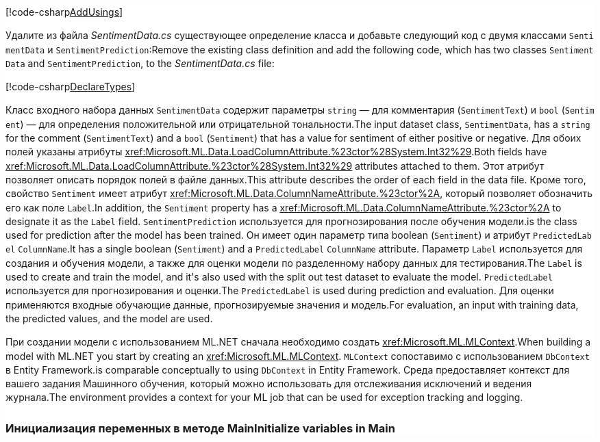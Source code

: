 [!code-csharp[AddUsings](~/samples/machine-learning/tutorials/SentimentAnalysis/SentimentData.cs#AddUsings "Add necessary usings")]

<span data-ttu-id="b5086-200">Удалите из файла *SentimentData.cs* существующее определение класса и добавьте следующий код с двумя классами `SentimentData` и `SentimentPrediction`:</span><span class="sxs-lookup"><span data-stu-id="b5086-200">Remove the existing class definition and add the following code, which has two classes `SentimentData` and `SentimentPrediction`, to the *SentimentData.cs* file:</span></span>

[!code-csharp[DeclareTypes](~/samples/machine-learning/tutorials/SentimentAnalysis/SentimentData.cs#DeclareTypes "Declare data record types")]

<span data-ttu-id="b5086-201">Класс входного набора данных `SentimentData` содержит параметры `string` — для комментария (`SentimentText`) и `bool` (`Sentiment`) — для определения положительной или отрицательной тональности.</span><span class="sxs-lookup"><span data-stu-id="b5086-201">The input dataset class, `SentimentData`, has a `string` for the comment (`SentimentText`) and a `bool` (`Sentiment`) that has a value for sentiment of either positive or negative.</span></span> <span data-ttu-id="b5086-202">Для обоих полей указаны атрибуты <xref:Microsoft.ML.Data.LoadColumnAttribute.%23ctor%28System.Int32%29>.</span><span class="sxs-lookup"><span data-stu-id="b5086-202">Both fields have <xref:Microsoft.ML.Data.LoadColumnAttribute.%23ctor%28System.Int32%29> attributes attached to them.</span></span> <span data-ttu-id="b5086-203">Этот атрибут позволяет описать порядок полей в файле данных.</span><span class="sxs-lookup"><span data-stu-id="b5086-203">This attribute describes the order of each field in the data file.</span></span>  <span data-ttu-id="b5086-204">Кроме того, свойство `Sentiment` имеет атрибут <xref:Microsoft.ML.Data.ColumnNameAttribute.%23ctor%2A>, который позволяет обозначить его как поле `Label`.</span><span class="sxs-lookup"><span data-stu-id="b5086-204">In addition, the `Sentiment` property has a <xref:Microsoft.ML.Data.ColumnNameAttribute.%23ctor%2A> to designate it as the `Label` field.</span></span> `SentimentPrediction` <span data-ttu-id="b5086-205">используется для прогнозирования после обучения модели.</span><span class="sxs-lookup"><span data-stu-id="b5086-205">is the class used for prediction after the model has been trained.</span></span> <span data-ttu-id="b5086-206">Он имеет один параметр типа boolean (`Sentiment`) и атрибут `PredictedLabel` `ColumnName`.</span><span class="sxs-lookup"><span data-stu-id="b5086-206">It has a single boolean (`Sentiment`) and a `PredictedLabel` `ColumnName` attribute.</span></span> <span data-ttu-id="b5086-207">Параметр `Label` используется для создания и обучения модели, а также для оценки модели по разделенному набору данных для тестирования.</span><span class="sxs-lookup"><span data-stu-id="b5086-207">The `Label` is used to create and train the model, and it's also used with the split out test dataset to evaluate the model.</span></span> <span data-ttu-id="b5086-208">`PredictedLabel` используется для прогнозирования и оценки.</span><span class="sxs-lookup"><span data-stu-id="b5086-208">The `PredictedLabel` is used during prediction and evaluation.</span></span> <span data-ttu-id="b5086-209">Для оценки применяются входные обучающие данные, прогнозируемые значения и модель.</span><span class="sxs-lookup"><span data-stu-id="b5086-209">For evaluation, an input with training data, the predicted values, and the model are used.</span></span>

<span data-ttu-id="b5086-210">При создании модели с использованием ML.NET сначала необходимо создать <xref:Microsoft.ML.MLContext>.</span><span class="sxs-lookup"><span data-stu-id="b5086-210">When building a model with ML.NET you start by creating an <xref:Microsoft.ML.MLContext>.</span></span> `MLContext` <span data-ttu-id="b5086-211">сопоставимо с использованием `DbContext` в Entity Framework.</span><span class="sxs-lookup"><span data-stu-id="b5086-211">is comparable conceptually to using `DbContext` in Entity Framework.</span></span> <span data-ttu-id="b5086-212">Среда предоставляет контекст для вашего задания Машинного обучения, который можно использовать для отслеживания исключений и ведения журнала.</span><span class="sxs-lookup"><span data-stu-id="b5086-212">The environment provides a context for your ML job that can be used for exception tracking and logging.</span></span>

### <a name="initialize-variables-in-main"></a><span data-ttu-id="b5086-213">Инициализация переменных в методе Main</span><span class="sxs-lookup"><span data-stu-id="b5086-213">Initialize variables in Main</span></span>
